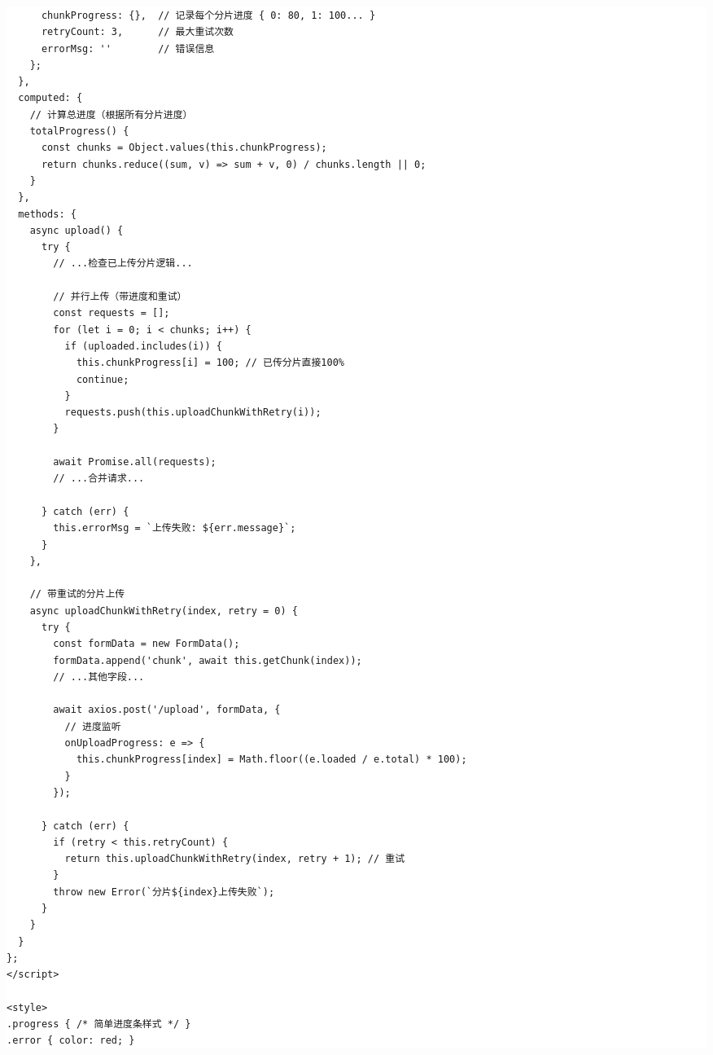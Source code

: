 ```vue
      chunkProgress: {},  // 记录每个分片进度 { 0: 80, 1: 100... }
      retryCount: 3,      // 最大重试次数
      errorMsg: ''        // 错误信息
    };
  },
  computed: {
    // 计算总进度（根据所有分片进度）
    totalProgress() {
      const chunks = Object.values(this.chunkProgress);
      return chunks.reduce((sum, v) => sum + v, 0) / chunks.length || 0;
    }
  },
  methods: {
    async upload() {
      try {
        // ...检查已上传分片逻辑...
        
        // 并行上传（带进度和重试）
        const requests = [];
        for (let i = 0; i < chunks; i++) {
          if (uploaded.includes(i)) {
            this.chunkProgress[i] = 100; // 已传分片直接100%
            continue;
          }
          requests.push(this.uploadChunkWithRetry(i));
        }
        
        await Promise.all(requests);
        // ...合并请求...
        
      } catch (err) {
        this.errorMsg = `上传失败: ${err.message}`;
      }
    },

    // 带重试的分片上传
    async uploadChunkWithRetry(index, retry = 0) {
      try {
        const formData = new FormData();
        formData.append('chunk', await this.getChunk(index));
        // ...其他字段...
        
        await axios.post('/upload', formData, {
          // 进度监听
          onUploadProgress: e => {
            this.chunkProgress[index] = Math.floor((e.loaded / e.total) * 100);
          }
        });
        
      } catch (err) {
        if (retry < this.retryCount) {
          return this.uploadChunkWithRetry(index, retry + 1); // 重试
        }
        throw new Error(`分片${index}上传失败`);
      }
    }
  }
};
</script>

<style>
.progress { /* 简单进度条样式 */ }
.error { color: red; }
```
